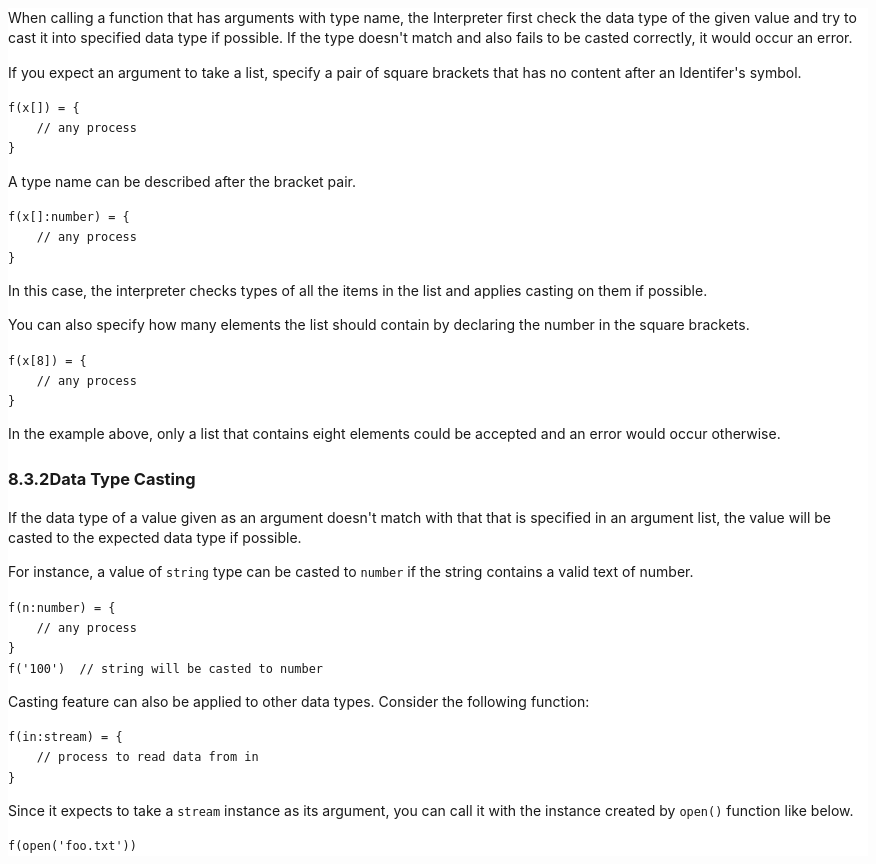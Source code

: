 </code></pre>
<p>
When calling a function that has arguments with type name, the Interpreter first check the data type of the given value and try to cast it into specified data type if possible. If the type doesn't match and also fails to be casted correctly, it would occur an error.
</p>
<p>
If you expect an argument to take a list, specify a pair of square brackets that has no content after an Identifer's symbol.
</p>
<pre><code>f(x[]) = {
    // any process
}
</code></pre>
<p>
A type name can be described after the bracket pair.
</p>
<pre><code>f(x[]:number) = {
    // any process
}
</code></pre>
<p>
In this case, the interpreter checks types of all the items in the list and applies casting on them if possible.
</p>
<p>
You can also specify how many elements the list should contain by declaring the number in the square brackets.
</p>
<pre><code>f(x[8]) = {
    // any process
}
</code></pre>
<p>
In the example above, only a list that contains eight elements could be accepted and an error would occur otherwise.
</p>
<h3><span class="caption-index-3">8.3.2</span><a name="anchor-8-3-2"></a>Data Type Casting</h3>
<p>
If the data type of a value given as an argument doesn't match with that that is specified in an argument list, the value will be casted to the expected data type if possible.
</p>
<p>
For instance, a value of <code>string</code> type can be casted to <code>number</code> if the string contains a valid text of number.
</p>
<pre><code>f(n:number) = {
    // any process
}
f('100')  // string will be casted to number
</code></pre>
<p>
Casting feature can also be applied to other data types. Consider the following function:
</p>
<pre><code>f(in:stream) = {
    // process to read data from in
}
</code></pre>
<p>
Since it expects to take a <code>stream</code> instance as its argument, you can call it with the instance created by <code>open()</code> function like below.
</p>
<pre><code>f(open('foo.txt'))
</code></pre>